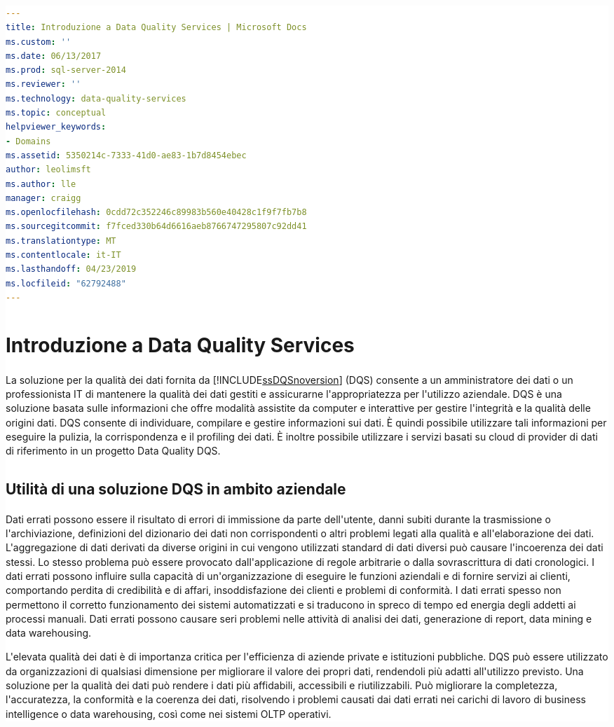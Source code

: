 ```yaml
---
title: Introduzione a Data Quality Services | Microsoft Docs
ms.custom: ''
ms.date: 06/13/2017
ms.prod: sql-server-2014
ms.reviewer: ''
ms.technology: data-quality-services
ms.topic: conceptual
helpviewer_keywords:
- Domains
ms.assetid: 5350214c-7333-41d0-ae83-1b7d8454ebec
author: leolimsft
ms.author: lle
manager: craigg
ms.openlocfilehash: 0cdd72c352246c89983b560e40428c1f9f7fb7b8
ms.sourcegitcommit: f7fced330b64d6616aeb8766747295807c92dd41
ms.translationtype: MT
ms.contentlocale: it-IT
ms.lasthandoff: 04/23/2019
ms.locfileid: "62792488"
---
```

# <a name="introduction-to-data-quality-services"></a>Introduzione a Data Quality Services
  La soluzione per la qualità dei dati fornita da [!INCLUDE[ssDQSnoversion](../includes/ssdqsnoversion-md.md)] (DQS) consente a un amministratore dei dati o un professionista IT di mantenere la qualità dei dati gestiti e assicurarne l'appropriatezza per l'utilizzo aziendale. DQS è una soluzione basata sulle informazioni che offre modalità assistite da computer e interattive per gestire l'integrità e la qualità delle origini dati. DQS consente di individuare, compilare e gestire informazioni sui dati. È quindi possibile utilizzare tali informazioni per eseguire la pulizia, la corrispondenza e il profiling dei dati. È inoltre possibile utilizzare i servizi basati su cloud di provider di dati di riferimento in un progetto Data Quality DQS.  
  
##  <a name="BusinessNeed"></a> Utilità di una soluzione DQS in ambito aziendale  
 Dati errati possono essere il risultato di errori di immissione da parte dell'utente, danni subiti durante la trasmissione o l'archiviazione, definizioni del dizionario dei dati non corrispondenti o altri problemi legati alla qualità e all'elaborazione dei dati. L'aggregazione di dati derivati da diverse origini in cui vengono utilizzati standard di dati diversi può causare l'incoerenza dei dati stessi. Lo stesso problema può essere provocato dall'applicazione di regole arbitrarie o dalla sovrascrittura di dati cronologici. I dati errati possono influire sulla capacità di un'organizzazione di eseguire le funzioni aziendali e di fornire servizi ai clienti, comportando perdita di credibilità e di affari, insoddisfazione dei clienti e problemi di conformità. I dati errati spesso non permettono il corretto funzionamento dei sistemi automatizzati e si traducono in spreco di tempo ed energia degli addetti ai processi manuali. Dati errati possono causare seri problemi nelle attività di analisi dei dati, generazione di report, data mining e data warehousing.  
  
 L'elevata qualità dei dati è di importanza critica per l'efficienza di aziende private e istituzioni pubbliche. DQS può essere utilizzato da organizzazioni di qualsiasi dimensione per migliorare il valore dei propri dati, rendendoli più adatti all'utilizzo previsto. Una soluzione per la qualità dei dati può rendere i dati più affidabili, accessibili e riutilizzabili. Può migliorare la completezza, l'accuratezza, la conformità e la coerenza dei dati, risolvendo i problemi causati dai dati errati nei carichi di lavoro di business intelligence o data warehousing, così come nei sistemi OLTP operativi.  
  